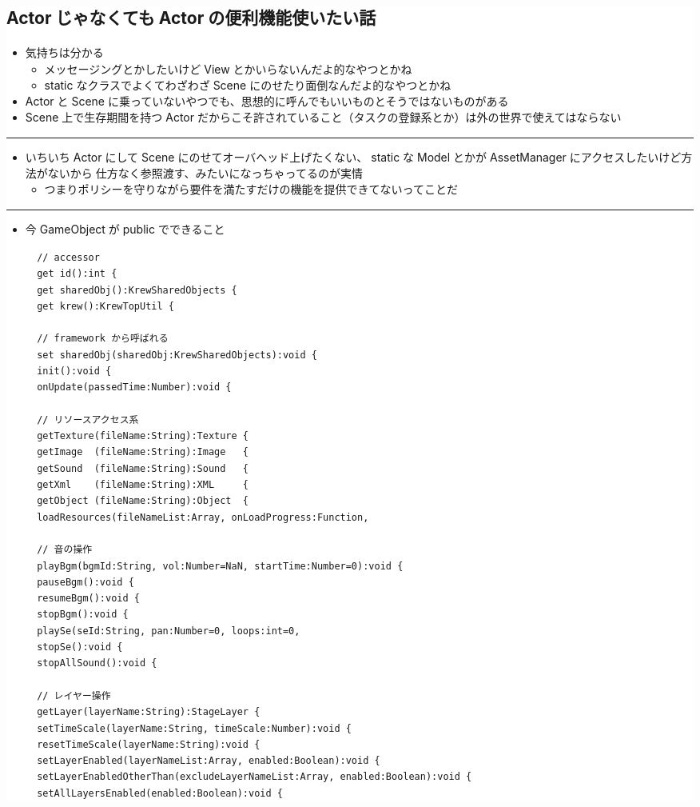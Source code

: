 ## Actor じゃなくても Actor の便利機能使いたい話

- 気持ちは分かる
    - メッセージングとかしたいけど View とかいらないんだよ的なやつとかね
    - static なクラスでよくてわざわざ Scene にのせたり面倒なんだよ的なやつとかね
- Actor と Scene に乗っていないやつでも、思想的に呼んでもいいものとそうではないものがある
- Scene 上で生存期間を持つ Actor だからこそ許されていること（タスクの登録系とか）は外の世界で使えてはならない

___

- いちいち Actor にして Scene にのせてオーバヘッド上げたくない、
  static な Model とかが AssetManager にアクセスしたいけど方法がないから
  仕方なく参照渡す、みたいになっちゃってるのが実情
    - つまりポリシーを守りながら要件を満たすだけの機能を提供できてないってことだ

___

- 今 GameObject が public でできること

        // accessor
        get id():int {
        get sharedObj():KrewSharedObjects {
        get krew():KrewTopUtil {
        
        // framework から呼ばれる
        set sharedObj(sharedObj:KrewSharedObjects):void {
        init():void {
        onUpdate(passedTime:Number):void {

        // リソースアクセス系
        getTexture(fileName:String):Texture { 
        getImage  (fileName:String):Image   { 
        getSound  (fileName:String):Sound   { 
        getXml    (fileName:String):XML     { 
        getObject (fileName:String):Object  { 
        loadResources(fileNameList:Array, onLoadProgress:Function,
        
        // 音の操作
        playBgm(bgmId:String, vol:Number=NaN, startTime:Number=0):void {
        pauseBgm():void {
        resumeBgm():void {
        stopBgm():void {
        playSe(seId:String, pan:Number=0, loops:int=0,
        stopSe():void {
        stopAllSound():void {
        
        // レイヤー操作
        getLayer(layerName:String):StageLayer {
        setTimeScale(layerName:String, timeScale:Number):void {
        resetTimeScale(layerName:String):void {
        setLayerEnabled(layerNameList:Array, enabled:Boolean):void {
        setLayerEnabledOtherThan(excludeLayerNameList:Array, enabled:Boolean):void {
        setAllLayersEnabled(enabled:Boolean):void {
        